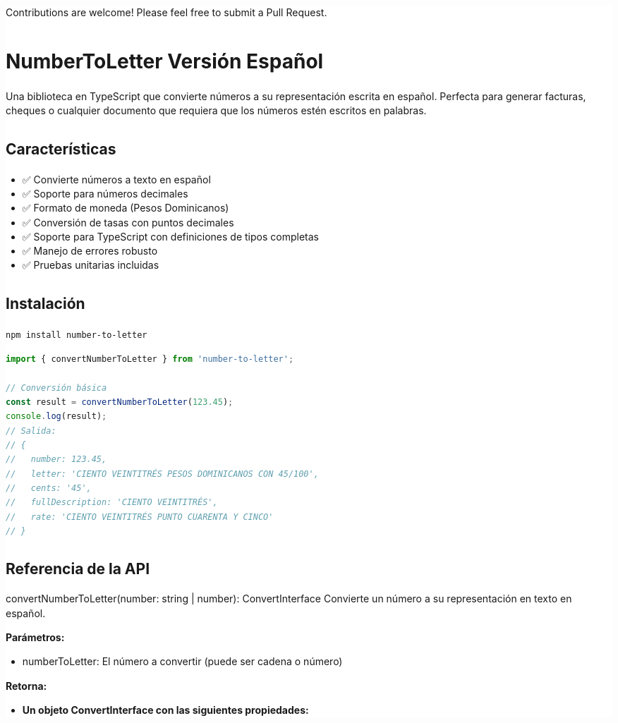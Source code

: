 Contributions are welcome! Please feel free to submit a Pull Request.



# NumberToLetter Versión Español

Una biblioteca en TypeScript que convierte números a su representación escrita en español. Perfecta para generar facturas, cheques o cualquier documento que requiera que los números estén escritos en palabras.

## Características

- ✅ Convierte números a texto en español  
- ✅ Soporte para números decimales  
- ✅ Formato de moneda (Pesos Dominicanos)  
- ✅ Conversión de tasas con puntos decimales  
- ✅ Soporte para TypeScript con definiciones de tipos completas  
- ✅ Manejo de errores robusto  
- ✅ Pruebas unitarias incluidas  

## Instalación

```bash
npm install number-to-letter
```

```typescript
import { convertNumberToLetter } from 'number-to-letter';

// Conversión básica
const result = convertNumberToLetter(123.45);
console.log(result);
// Salida:
// {
//   number: 123.45,
//   letter: 'CIENTO VEINTITRÉS PESOS DOMINICANOS CON 45/100',
//   cents: '45',
//   fullDescription: 'CIENTO VEINTITRÉS',
//   rate: 'CIENTO VEINTITRÉS PUNTO CUARENTA Y CINCO'
// }
```

## Referencia de la API

convertNumberToLetter(number: string | number): ConvertInterface
Convierte un número a su representación en texto en español.

**Parámetros:**

- numberToLetter: El número a convertir (puede ser cadena o número)

**Retorna:**

- **Un objeto ConvertInterface con las siguientes propiedades:**
